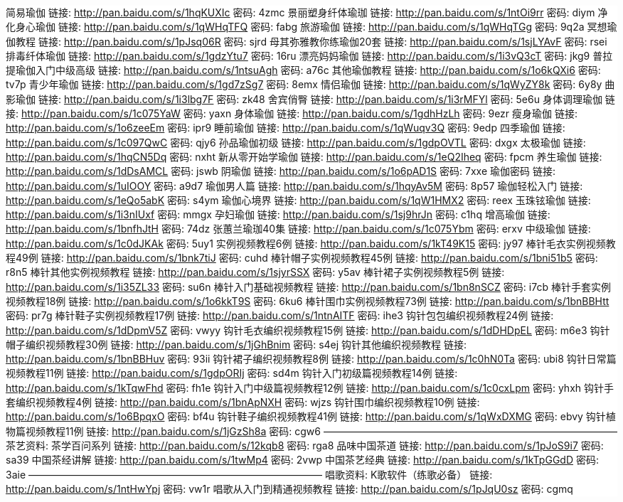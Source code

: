 简易瑜伽 链接: http://pan.baidu.com/s/1hqKUXIc 密码: 4zmc
景丽塑身纤体瑜珈 链接: http://pan.baidu.com/s/1ntOi9rr 密码: diym
净化身心瑜伽 链接: http://pan.baidu.com/s/1qWHqTFQ 密码: fabg
旅游瑜伽 链接: http://pan.baidu.com/s/1qWHqTGg 密码: 9q2a
冥想瑜伽教程 链接: http://pan.baidu.com/s/1pJsq06R 密码: sjrd
母其弥雅教你练瑜伽20套 链接: http://pan.baidu.com/s/1sjLYAvF 密码: rsei
排毒纤体瑜伽 链接: http://pan.baidu.com/s/1gdzYtu7 密码: 16ru
漂亮妈妈瑜伽 链接: http://pan.baidu.com/s/1i3vQ3cT 密码: jkg9
普拉提瑜伽入门中级高级 链接: http://pan.baidu.com/s/1ntsuAgh 密码: a76c
其他瑜伽教程 链接: http://pan.baidu.com/s/1o6kQXi6 密码: tv7p
青少年瑜伽 链接: http://pan.baidu.com/s/1gd7zSg7 密码: 8emx
情侣瑜伽 链接: http://pan.baidu.com/s/1qWyZY8k 密码: 6y8y
曲影瑜伽 链接: http://pan.baidu.com/s/1i3lbg7F 密码: zk48
舍宾俏臀 链接: http://pan.baidu.com/s/1i3rMFYl 密码: 5e6u
身体调理瑜伽 链接: http://pan.baidu.com/s/1c075YaW 密码: yaxn
身体瑜伽 链接: http://pan.baidu.com/s/1gdhHzLh 密码: 9ezr
瘦身瑜伽 链接: http://pan.baidu.com/s/1o6zeeEm 密码: ipr9
睡前瑜伽 链接: http://pan.baidu.com/s/1qWuqv3Q 密码: 9edp
四季瑜伽 链接: http://pan.baidu.com/s/1c097QwC 密码: qjy6
孙品瑜伽初级 链接: http://pan.baidu.com/s/1gdpOVTL 密码: dxgx
太极瑜伽 链接: http://pan.baidu.com/s/1hqCN5Dq 密码: nxht
新从零开始学瑜伽 链接: http://pan.baidu.com/s/1eQ2Iheq 密码: fpcm
养生瑜伽 链接: http://pan.baidu.com/s/1dDsAMCL 密码: jswb
阴瑜伽 链接: http://pan.baidu.com/s/1o6pAD1S 密码: 7xxe
瑜伽密码 链接: http://pan.baidu.com/s/1uIOOY 密码: a9d7
瑜伽男人篇 链接: http://pan.baidu.com/s/1hqyAv5M 密码: 8p57
瑜伽轻松入门 链接: http://pan.baidu.com/s/1eQo5abK 密码: s4ym
瑜伽心境界 链接: http://pan.baidu.com/s/1qW1HMX2 密码: reex
玉珠铉瑜伽 链接: http://pan.baidu.com/s/1i3nIUxf 密码: mmgx
孕妇瑜伽 链接: http://pan.baidu.com/s/1sj9hrJn 密码: c1hq
增高瑜伽 链接: http://pan.baidu.com/s/1bnfhJtH 密码: 74dz
张蕙兰瑜珈40集 链接: http://pan.baidu.com/s/1c075Ybm 密码: erxv
中级瑜伽 链接: http://pan.baidu.com/s/1c0dJKAk 密码: 5uy1
实例视频教程6例 链接: http://pan.baidu.com/s/1kT49K15 密码: jy97
棒针毛衣实例视频教程49例 链接: http://pan.baidu.com/s/1bnk7tiJ 密码: cuhd
棒针帽子实例视频教程45例 链接: http://pan.baidu.com/s/1bni51b5 密码: r8n5
棒针其他实例视频教程 链接: http://pan.baidu.com/s/1sjyrSSX 密码: y5av
棒针裙子实例视频教程5例 链接: http://pan.baidu.com/s/1i35ZL33 密码: su6n
棒针入门基础视频教程 链接: http://pan.baidu.com/s/1bn8nSCZ 密码: i7cb
棒针手套实例视频教程18例 链接: http://pan.baidu.com/s/1o6kkT9S 密码: 6ku6
棒针围巾实例视频教程73例 链接: http://pan.baidu.com/s/1bnBBHtt 密码: pr7g
棒针鞋子实例视频教程17例 链接: http://pan.baidu.com/s/1ntnAITF 密码: ihe3
钩针包包编织视频教程24例 链接: http://pan.baidu.com/s/1dDpmV5Z 密码: vwyy
钩针毛衣编织视频教程15例 链接: http://pan.baidu.com/s/1dDHDpEL 密码: m6e3
钩针帽子编织视频教程30例 链接: http://pan.baidu.com/s/1jGhBnim 密码: s4ej
钩针其他编织视频教程 链接: http://pan.baidu.com/s/1bnBBHuv 密码: 93ii
钩针裙子编织视频教程8例 链接: http://pan.baidu.com/s/1c0hN0Ta 密码: ubi8
钩针日常篇视频教程11例 链接: http://pan.baidu.com/s/1gdpORIj 密码: sd4m
钩针入门初级篇视频教程14例 链接: http://pan.baidu.com/s/1kTqwFhd 密码: fh1e
钩针入门中级篇视频教程12例 链接: http://pan.baidu.com/s/1c0cxLpm 密码: yhxh
钩针手套编织视频教程4例 链接: http://pan.baidu.com/s/1bnApNXH 密码: wjzs
钩针围巾编织视频教程10例 链接: http://pan.baidu.com/s/1o6BpqxO 密码: bf4u
钩针鞋子编织视频教程41例 链接: http://pan.baidu.com/s/1qWxDXMG 密码: ebvy
钩针植物篇视频教程11例 链接: http://pan.baidu.com/s/1jGzSh8a 密码: cgw6
—————————————————————————————–
茶艺资料:
茶学百问系列 链接: http://pan.baidu.com/s/12kqb8 密码: rga8
品味中国茶道 链接: http://pan.baidu.com/s/1pJoS9i7 密码: sa39
中国茶经讲解 链接: http://pan.baidu.com/s/1twMp4 密码: 2vwp
中国茶艺经典 链接: http://pan.baidu.com/s/1kTpGGdD 密码: 3aie
—————————————————————————————–
唱歌资料:
K歌软件（练歌必备） 链接: http://pan.baidu.com/s/1ntHwYpj 密码: vw1r
唱歌从入门到精通视频教程 链接: http://pan.baidu.com/s/1pJqU0sz 密码: cgmq